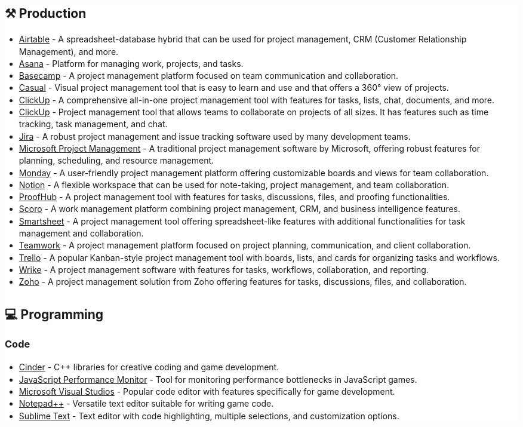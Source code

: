 ## ⚒ Production  
- [Airtable](https://www.airtable.com/) -  A spreadsheet-database hybrid that can be used for project management, CRM (Customer Relationship Management), and more.  
- [Asana](https://asana.com/?noredirect) -  Platform for managing work, projects, and tasks.  
- [Basecamp](https://basecamp.com/) -  A project management platform focused on team communication and collaboration.  
- [Casual](https://casual.pm/) -  Visual project management tool that is easy to learn and use and that offers a 360° view of projects.  
- [ClickUp](https://clickup.com/) -  A comprehensive all-in-one project management tool with features for tasks, lists, chat, documents, and more.  
- [ClickUp](https://clickup.com/) -  Project management tool that allows teams to collaborate on projects of all sizes. It has features such as time tracking, task management, and chat.  
- [Jira](https://www.atlassian.com/software/jira) -  A robust project management and issue tracking software used by many development teams.  
- [Microsoft Project Management](https://www.microsoft.com/en-us/microsoft-365/project/project-management-software) -  A traditional project management software by Microsoft, offering robust features for planning, scheduling, and resource management.  
- [Monday](https://monday.com/) -  A user-friendly project management platform offering customizable boards and views for team collaboration.  
- [Notion](https://www.notion.so) -  A flexible workspace that can be used for note-taking, project management, and team collaboration.   
- [ProofHub](https://www.proofhub.com/) -  A project management tool with features for tasks, discussions, files, and proofing functionalities.  
- [Scoro](https://www.scoro.com/) -  A work management platform combining project management, CRM, and business intelligence features.  
- [Smartsheet](https://www.smartsheet.com/) -  A project management tool offering spreadsheet-like features with additional functionalities for task management and collaboration.  
- [Teamwork](https://www.teamwork.com/) -  A project management platform focused on project planning, communication, and client collaboration.  
- [Trello](https://trello.com/) -  A popular Kanban-style project management tool with boards, lists, and cards for organizing tasks and workflows.  
- [Wrike](https://www.wrike.com/vau/) -  A project management software with features for tasks, workflows, collaboration, and reporting.  
- [Zoho](https://www.zoho.com/pt-br/projects/) -  A project management solution from Zoho offering features for tasks, discussions, files, and collaboration.  

## 💻 Programming  

### Code  
- [Cinder](https://libcinder.org/) -  C++ libraries for creative coding and game development.  
- [JavaScript Performance Monitor](https://github.com/mrdoob/stats.js) -  Tool for monitoring performance bottlenecks in JavaScript games.  
- [Microsoft Visual Studios](https://code.visualstudio.com/) -  Popular code editor with features specifically for game development.  
- [Notepad++](https://notepad-plus-plus.org/) -  Versatile text editor suitable for writing game code.  
- [Sublime Text](https://www.sublimetext.com/) -  Text editor with code highlighting, multiple selections, and customization options.  
